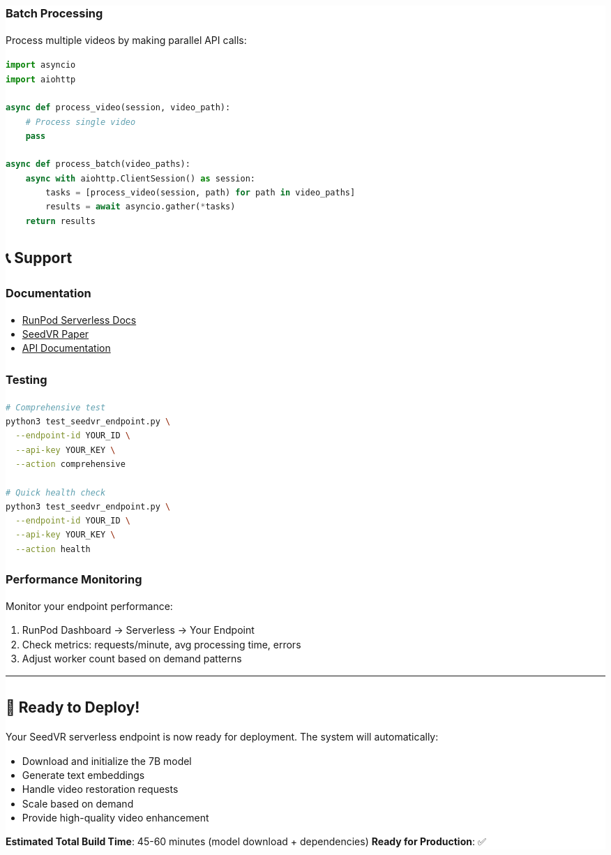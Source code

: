### Batch Processing
Process multiple videos by making parallel API calls:
```python
import asyncio
import aiohttp

async def process_video(session, video_path):
    # Process single video
    pass

async def process_batch(video_paths):
    async with aiohttp.ClientSession() as session:
        tasks = [process_video(session, path) for path in video_paths]
        results = await asyncio.gather(*tasks)
    return results
```

## 📞 Support

### Documentation
- [RunPod Serverless Docs](https://docs.runpod.io/serverless)
- [SeedVR Paper](https://arxiv.org/abs/2506.05301)
- [API Documentation](./API_DOCUMENTATION.md)

### Testing
```bash
# Comprehensive test
python3 test_seedvr_endpoint.py \
  --endpoint-id YOUR_ID \
  --api-key YOUR_KEY \
  --action comprehensive

# Quick health check
python3 test_seedvr_endpoint.py \
  --endpoint-id YOUR_ID \
  --api-key YOUR_KEY \
  --action health
```

### Performance Monitoring
Monitor your endpoint performance:
1. RunPod Dashboard → Serverless → Your Endpoint
2. Check metrics: requests/minute, avg processing time, errors
3. Adjust worker count based on demand patterns

---

## 🎉 Ready to Deploy!

Your SeedVR serverless endpoint is now ready for deployment. The system will automatically:
- Download and initialize the 7B model
- Generate text embeddings
- Handle video restoration requests
- Scale based on demand
- Provide high-quality video enhancement

**Estimated Total Build Time**: 45-60 minutes (model download + dependencies)
**Ready for Production**: ✅